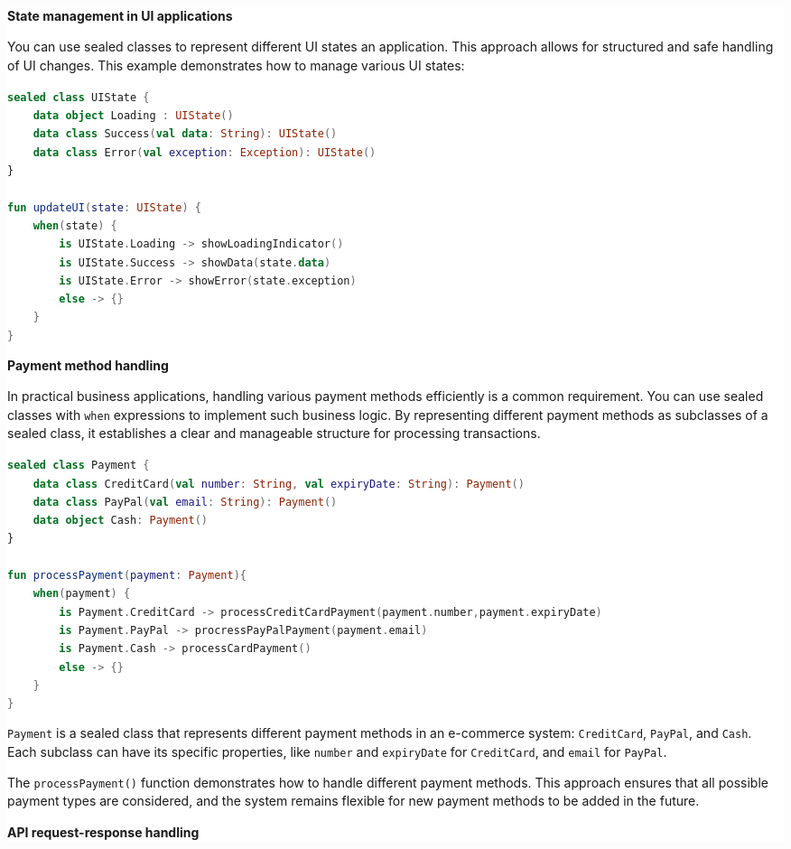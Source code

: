 **State management in UI applications**

You can use sealed classes to represent different UI states an application. This approach allows for structured and safe handling of UI changes. This example demonstrates how to manage various UI states:

```kotlin
sealed class UIState {
    data object Loading : UIState()
    data class Success(val data: String): UIState()
    data class Error(val exception: Exception): UIState()
}

fun updateUI(state: UIState) {
    when(state) {
        is UIState.Loading -> showLoadingIndicator()
        is UIState.Success -> showData(state.data)
        is UIState.Error -> showError(state.exception)
        else -> {}
    }
}
```

**Payment method handling**

In practical business applications, handling various payment methods efficiently is a common requirement. You can use sealed classes with `when` expressions to implement such business logic. By representing different payment methods as subclasses of a sealed class, it establishes a clear and manageable structure for processing transactions.

```kotlin
sealed class Payment {
    data class CreditCard(val number: String, val expiryDate: String): Payment()
    data class PayPal(val email: String): Payment()
    data object Cash: Payment()
}

fun processPayment(payment: Payment){
    when(payment) {
        is Payment.CreditCard -> processCreditCardPayment(payment.number,payment.expiryDate)
        is Payment.PayPal -> procressPayPalPayment(payment.email)
        is Payment.Cash -> processCardPayment()
        else -> {}
    }
}
```
`Payment` is a sealed class that represents different payment methods in an e-commerce system: `CreditCard`, `PayPal`, and `Cash`. Each subclass can have its specific properties, like `number` and `expiryDate` for `CreditCard`, and `email` for `PayPal`.

The `processPayment()` function demonstrates how to handle different payment methods. This approach ensures that all possible payment types are considered, and the system remains flexible for new payment methods to be added in the future.

**API request-response handling**
